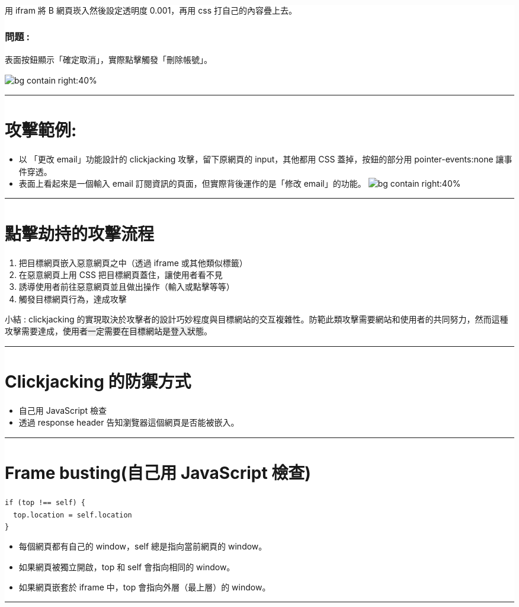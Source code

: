 用 ifram 將 B 網頁崁入然後設定透明度 0.001，再用 css 打自己的內容疊上去。

### 問題 :

表面按鈕顯示「確定取消」，實際點擊觸發「刪除帳號」。

![bg contain right:40% ](https://aszx87410.github.io/beyond-xss/assets/images/27-01-f8b29f27dad8860c275ded5c27f19c5d.gif)

---

# 攻擊範例:

- 以 「更改 email」功能設計的 clickjacking 攻擊，留下原網頁的 input，其他都用 CSS 蓋掉，按鈕的部分用 pointer-events:none 讓事件穿透。
- 表面上看起來是一個輸入 email 訂閱資訊的頁面，但實際背後運作的是「修改 email」的功能。
  ![bg contain right:40% ](https://aszx87410.github.io/beyond-xss/assets/images/27-02-b6abe4eb1873c50a6527e1b6f48230f1.gif)

---

# 點擊劫持的攻擊流程

1. 把目標網頁嵌入惡意網頁之中（透過 iframe 或其他類似標籤）
2. 在惡意網頁上用 CSS 把目標網頁蓋住，讓使用者看不見
3. 誘導使用者前往惡意網頁並且做出操作（輸入或點擊等等）
4. 觸發目標網頁行為，達成攻擊

小結 : clickjacking 的實現取決於攻擊者的設計巧妙程度與目標網站的交互複雜性。防範此類攻擊需要網站和使用者的共同努力，然而這種攻擊需要達成，<span style="background:#efefef">使用者一定需要在目標網站是登入狀態</span>。

---

# Clickjacking 的防禦方式

- 自己用 JavaScript 檢查
- 透過 response header 告知瀏覽器這個網頁是否能被嵌入。

---

# Frame busting(自己用 JavaScript 檢查)

```
if (top !== self) {
  top.location = self.location
}
```

- 每個網頁都有自己的 window，self 總是指向當前網頁的 window。

- 如果網頁被獨立開啟，top 和 self 會指向相同的 window。
- 如果網頁嵌套於 iframe 中，top 會指向外層（最上層）的 window。

---
